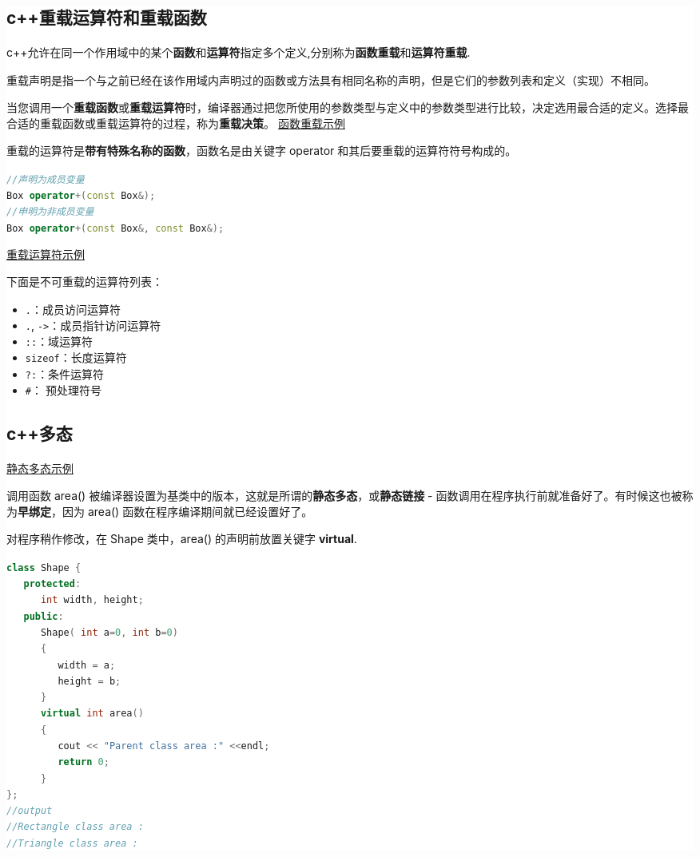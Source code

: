 ## c++重载运算符和重载函数

c++允许在同一个作用域中的某个**函数**和**运算符**指定多个定义,分别称为**函数重载**和**运算符重载**.

重载声明是指一个与之前已经在该作用域内声明过的函数或方法具有相同名称的声明，但是它们的参数列表和定义（实现）不相同。

当您调用一个**重载函数**或**重载运算符**时，编译器通过把您所使用的参数类型与定义中的参数类型进行比较，决定选用最合适的定义。选择最合适的重载函数或重载运算符的过程，称为**重载决策**。
[函数重载示例](../code/practice/10.cpp)

重载的运算符是**带有特殊名称的函数**，函数名是由关键字 operator 和其后要重载的运算符符号构成的。

```cpp
//声明为成员变量
Box operator+(const Box&);
//申明为非成员变量
Box operator+(const Box&, const Box&);
```

[重载运算符示例](./../code/practice/11.cpp)

下面是不可重载的运算符列表：

- `.`：成员访问运算符
- `.`, `->`：成员指针访问运算符
- `::`：域运算符
- `sizeof`：长度运算符
- `?:`：条件运算符
- `#`： 预处理符号

## c++多态

[静态多态示例](../code/practice/12.cpp)

调用函数 area() 被编译器设置为基类中的版本，这就是所谓的**静态多态**，或**静态链接** - 函数调用在程序执行前就准备好了。有时候这也被称为**早绑定**，因为 area() 函数在程序编译期间就已经设置好了。

对程序稍作修改，在 Shape 类中，area() 的声明前放置关键字 **virtual**.

```cpp
class Shape {
   protected:
      int width, height;
   public:
      Shape( int a=0, int b=0)
      {
         width = a;
         height = b;
      }
      virtual int area()
      {
         cout << "Parent class area :" <<endl;
         return 0;
      }
};
//output
//Rectangle class area :
//Triangle class area :
```
